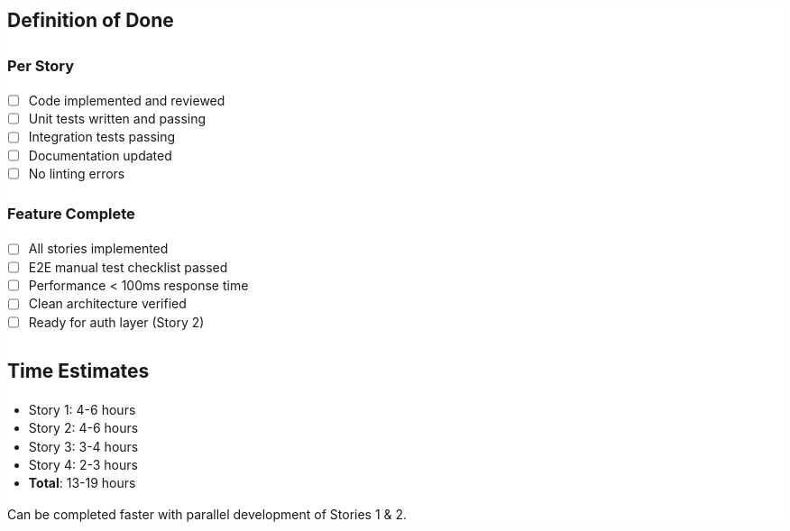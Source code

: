 
## Definition of Done

### Per Story
- [ ] Code implemented and reviewed
- [ ] Unit tests written and passing
- [ ] Integration tests passing
- [ ] Documentation updated
- [ ] No linting errors

### Feature Complete
- [ ] All stories implemented
- [ ] E2E manual test checklist passed
- [ ] Performance < 100ms response time
- [ ] Clean architecture verified
- [ ] Ready for auth layer (Story 2)

## Time Estimates

- Story 1: 4-6 hours
- Story 2: 4-6 hours
- Story 3: 3-4 hours
- Story 4: 2-3 hours
- **Total**: 13-19 hours

Can be completed faster with parallel development of Stories 1 & 2.